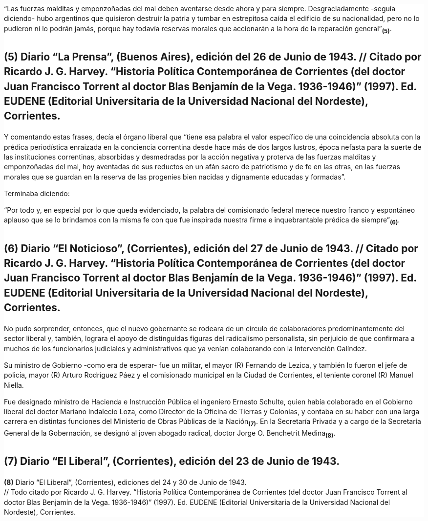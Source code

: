 “Las fuerzas malditas y emponzoñadas del mal deben aventarse desde ahora y para siempre. Desgraciadamente -seguía diciendo- hubo argentinos que quisieron destruir la patria y tumbar en estrepitosa caída el edificio de su nacionalidad, pero no lo pudieron ni lo podrán jamás, porque hay todavía reservas morales que accionarán a la hora de la reparación general”<sub><strong>(5)</strong></sub>.

## **(5)** Diario “La Prensa”, (Buenos Aires), edición del 26 de Junio de 1943. // Citado por Ricardo J. G. Harvey. “Historia Política Contemporánea de Corrientes (del doctor Juan Francisco Torrent al doctor Blas Benjamín de la Vega. 1936-1946)” (1997). Ed. EUDENE (Editorial Universitaria de la Universidad Nacional del Nordeste), Corrientes.

Y comentando estas frases, decía el órgano liberal que “tiene esa palabra el valor específico de una coincidencia absoluta con la prédica periodística enraizada en la conciencia correntina desde hace más de dos largos lustros, época nefasta para la suerte de las instituciones correntinas, absorbidas y desmedradas por la acción negativa y proterva de las fuerzas malditas y emponzoñadas del mal, hoy aventadas de sus reductos en un afán sacro de patriotismo y de fe en las otras, en las fuerzas morales que se guardan en la reserva de las progenies bien nacidas y dignamente educadas y formadas”.

Terminaba diciendo:

“Por todo y, en especial por lo que queda evidenciado, la palabra del comisionado federal merece nuestro franco y espontáneo aplauso que se lo brindamos con la misma fe con que fue inspirada nuestra firme e inquebrantable prédica de siempre”<sub><strong>(6)</strong></sub>.

## **(6)** Diario “El Noticioso”, (Corrientes), edición del 27 de Junio de 1943. // Citado por Ricardo J. G. Harvey. “Historia Política Contemporánea de Corrientes (del doctor Juan Francisco Torrent al doctor Blas Benjamín de la Vega. 1936-1946)” (1997). Ed. EUDENE (Editorial Universitaria de la Universidad Nacional del Nordeste), Corrientes.

No pudo sorprender, entonces, que el nuevo gobernante se rodeara de un círculo de colaboradores predominantemente del sector liberal y, también, lograra el apoyo de distinguidas figuras del radicalismo personalista, sin perjuicio de que confirmara a muchos de los funcionarios judiciales y administrativos que ya venían colaborando con la Intervención Galíndez.

Su ministro de Gobierno -como era de esperar- fue un militar, el mayor (R) Fernando de Lezica, y también lo fueron el jefe de policía, mayor (R) Arturo Rodríguez Páez y el comisionado municipal en la Ciudad de Corrientes, el teniente coronel (R) Manuel Niella.

Fue designado ministro de Hacienda e Instrucción Pública el ingeniero Ernesto Schulte, quien había colaborado en el Gobierno liberal del doctor Mariano Indalecio Loza, como Director de la Oficina de Tierras y Colonias, y contaba en su haber con una larga carrera en distintas funciones del Ministerio de Obras Públicas de la Nación<sub><strong>(7)</strong></sub>. En la Secretaría Privada y a cargo de la Secretaría General de la Gobernación, se designó al joven abogado radical, doctor Jorge O. Benchetrit Medina<sub><strong>(8)</strong></sub>.

## **(7)** Diario “El Liberal”, (Corrientes), edición del 23 de Junio de 1943.  
**(8)** Diario “El Liberal”, (Corrientes), ediciones del 24 y 30 de Junio de 1943.  
// Todo citado por Ricardo J. G. Harvey. “Historia Política Contemporánea de Corrientes (del doctor Juan Francisco Torrent al doctor Blas Benjamín de la Vega. 1936-1946)” (1997). Ed. EUDENE (Editorial Universitaria de la Universidad Nacional del Nordeste), Corrientes.
